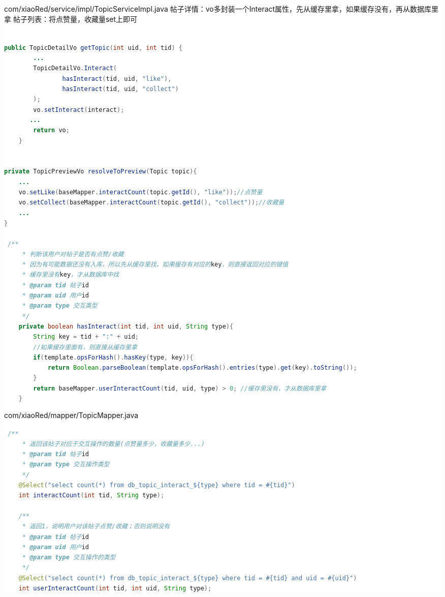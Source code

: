 com/xiaoRed/service/impl/TopicServiceImpl.java
帖子详情：vo多封装一个Interact属性，先从缓存里拿，如果缓存没有，再从数据库里拿
帖子列表：将点赞量，收藏量set上即可
```java

public TopicDetailVo getTopic(int uid, int tid) {
        ...
        TopicDetailVo.Interact(
                hasInteract(tid, uid, "like"),
                hasInteract(tid, uid, "collect")
        );
        vo.setInteract(interact);
       ...
        return vo;
    }


private TopicPreviewVo resolveToPreview(Topic topic){
    ...
    vo.setLike(baseMapper.interactCount(topic.getId(), "like"));//点赞量
    vo.setCollect(baseMapper.interactCount(topic.getId(), "collect"));//收藏量
    ...
}

 /**
     * 判断该用户对帖子是否有点赞/收藏
     * 因为有可能数据还没有入库，所以先从缓存里找，如果缓存有对应的key，则直接返回对应的键值
     * 缓存里没有key，才从数据库中找
     * @param tid 帖子id
     * @param uid 用户id
     * @param type 交互类型
     */
    private boolean hasInteract(int tid, int uid, String type){
        String key = tid + ":" + uid;
        //如果缓存里面有，则直接从缓存里拿
        if(template.opsForHash().hasKey(type, key)){
            return Boolean.parseBoolean(template.opsForHash().entries(type).get(key).toString());
        }
        return baseMapper.userInteractCount(tid, uid, type) > 0; //缓存里没有，才从数据库里拿
    }
```

com/xiaoRed/mapper/TopicMapper.java
```java
 /**
     * 返回该帖子对应于交互操作的数量(点赞量多少，收藏量多少...)
     * @param tid 帖子id
     * @param type 交互操作类型
     */
    @Select("select count(*) from db_topic_interact_${type} where tid = #{tid}")
    int interactCount(int tid, String type);

    /**
     * 返回1，说明用户对该帖子点赞/收藏；否则说明没有
     * @param tid 帖子id
     * @param uid 用户id
     * @param type 交互操作的类型
     */
    @Select("select count(*) from db_topic_interact_${type} where tid = #{tid} and uid = #{uid}")
    int userInteractCount(int tid, int uid, String type);
```
